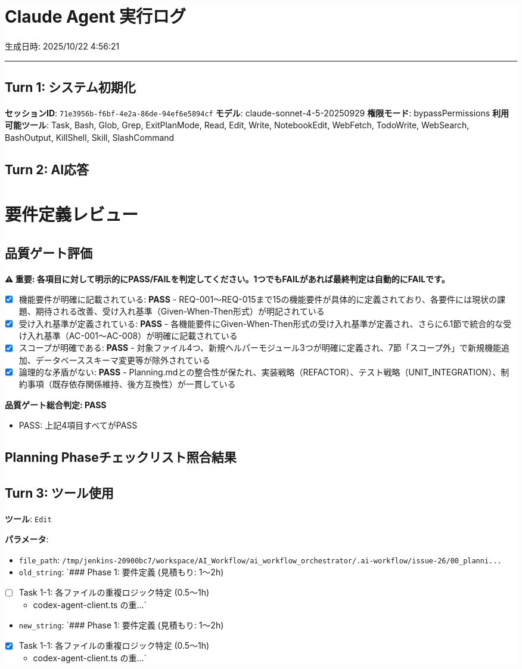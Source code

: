 # Claude Agent 実行ログ

生成日時: 2025/10/22 4:56:21

---

## Turn 1: システム初期化

**セッションID**: `71e3956b-f6bf-4e2a-86de-94ef6e5894cf`
**モデル**: claude-sonnet-4-5-20250929
**権限モード**: bypassPermissions
**利用可能ツール**: Task, Bash, Glob, Grep, ExitPlanMode, Read, Edit, Write, NotebookEdit, WebFetch, TodoWrite, WebSearch, BashOutput, KillShell, Skill, SlashCommand

## Turn 2: AI応答

# 要件定義レビュー

## 品質ゲート評価

**⚠️ 重要: 各項目に対して明示的にPASS/FAILを判定してください。1つでもFAILがあれば最終判定は自動的にFAILです。**

- [x] 機能要件が明確に記載されている: **PASS** - REQ-001～REQ-015まで15の機能要件が具体的に定義されており、各要件には現状の課題、期待される改善、受け入れ基準（Given-When-Then形式）が明記されている
- [x] 受け入れ基準が定義されている: **PASS** - 各機能要件にGiven-When-Then形式の受け入れ基準が定義され、さらに6.1節で統合的な受け入れ基準（AC-001～AC-008）が明確に記載されている
- [x] スコープが明確である: **PASS** - 対象ファイル4つ、新規ヘルパーモジュール3つが明確に定義され、7節「スコープ外」で新規機能追加、データベーススキーマ変更等が除外されている
- [x] 論理的な矛盾がない: **PASS** - Planning.mdとの整合性が保たれ、実装戦略（REFACTOR）、テスト戦略（UNIT_INTEGRATION）、制約事項（既存依存関係維持、後方互換性）が一貫している

**品質ゲート総合判定: PASS**
- PASS: 上記4項目すべてがPASS

## Planning Phaseチェックリスト照合結果

## Turn 3: ツール使用

**ツール**: `Edit`

**パラメータ**:
- `file_path`: `/tmp/jenkins-20900bc7/workspace/AI_Workflow/ai_workflow_orchestrator/.ai-workflow/issue-26/00_planni...`
- `old_string`: `### Phase 1: 要件定義 (見積もり: 1～2h)

- [ ] Task 1-1: 各ファイルの重複ロジック特定 (0.5～1h)
  - codex-agent-client.ts の重...`
- `new_string`: `### Phase 1: 要件定義 (見積もり: 1～2h)

- [x] Task 1-1: 各ファイルの重複ロジック特定 (0.5～1h)
  - codex-agent-client.ts の重...`
